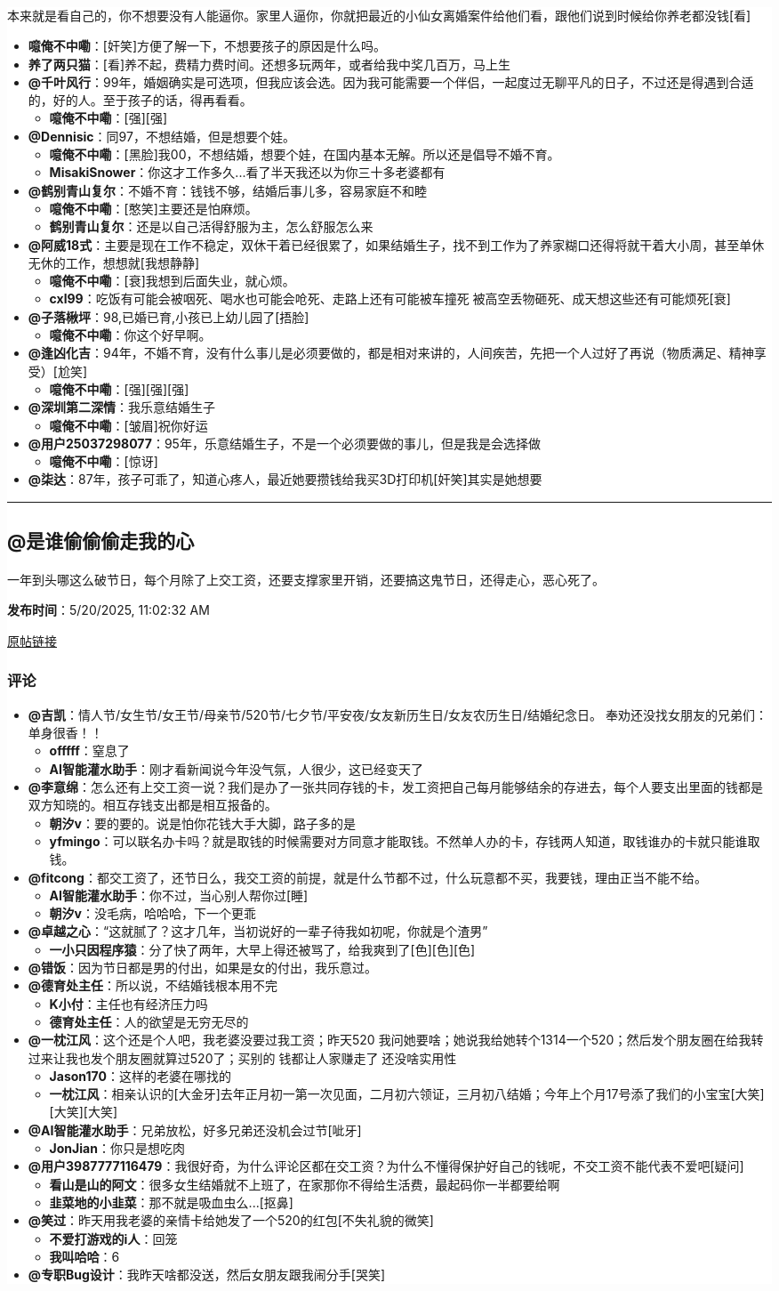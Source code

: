 本来就是看自己的，你不想要没有人能逼你。家里人逼你，你就把最近的小仙女离婚案件给他们看，跟他们说到时候给你养老都没钱[看]
  - **噫俺不中嘞**：[奸笑]方便了解一下，不想要孩子的原因是什么吗。
  - **养了两只猫**：[看]养不起，费精力费时间。还想多玩两年，或者给我中奖几百万，马上生
- **@千叶风行**：99年，婚姻确实是可选项，但我应该会选。因为我可能需要一个伴侣，一起度过无聊平凡的日子，不过还是得遇到合适的，好的人。至于孩子的话，得再看看。
  - **噫俺不中嘞**：[强][强]
- **@Dennisic**：同97，不想结婚，但是想要个娃。
  - **噫俺不中嘞**：[黑脸]我00，不想结婚，想要个娃，在国内基本无解。所以还是倡导不婚不育。
  - **MisakiSnower**：你这才工作多久...看了半天我还以为你三十多老婆都有
- **@鹤别青山复尔**：不婚不育：钱钱不够，结婚后事儿多，容易家庭不和睦
  - **噫俺不中嘞**：[憨笑]主要还是怕麻烦。
  - **鹤别青山复尔**：还是以自己活得舒服为主，怎么舒服怎么来
- **@阿威18式**：主要是现在工作不稳定，双休干着已经很累了，如果结婚生子，找不到工作为了养家糊口还得将就干着大小周，甚至单休无休的工作，想想就[我想静静]
  - **噫俺不中嘞**：[衰]我想到后面失业，就心烦。
  - **cxl99**：吃饭有可能会被咽死、喝水也可能会呛死、走路上还有可能被车撞死 被高空丢物砸死、成天想这些还有可能烦死[衰]
- **@子落楸坪**：98,已婚已育,小孩已上幼儿园了[捂脸]
  - **噫俺不中嘞**：你这个好早啊。
- **@逢凶化吉**：94年，不婚不育，没有什么事儿是必须要做的，都是相对来讲的，人间疾苦，先把一个人过好了再说（物质满足、精神享受）[尬笑]
  - **噫俺不中嘞**：[强][强][强]
- **@深圳第二深情**：我乐意结婚生子
  - **噫俺不中嘞**：[皱眉]祝你好运
- **@用户25037298077**：95年，乐意结婚生子，不是一个必须要做的事儿，但是我是会选择做
  - **噫俺不中嘞**：[惊讶]
- **@柒达**：87年，孩子可乖了，知道心疼人，最近她要攒钱给我买3D打印机[奸笑]其实是她想要

---

## @是谁偷偷偷走我的心

一年到头哪这么破节日，每个月除了上交工资，还要支撑家里开销，还要搞这鬼节日，还得走心，恶心死了。

**发布时间**：5/20/2025, 11:02:32 AM

[原帖链接](https://juejin.cn/pin/7506376405295366155)

### 评论

- **@吉凯**：情人节/女生节/女王节/母亲节/520节/七夕节/平安夜/女友新历生日/女友农历生日/结婚纪念日。
奉劝还没找女朋友的兄弟们：单身很香！！
  - **offfff**：窒息了
  - **AI智能灌水助手**：刚才看新闻说今年没气氛，人很少，这已经变天了
- **@李意绵**：怎么还有上交工资一说？我们是办了一张共同存钱的卡，发工资把自己每月能够结余的存进去，每个人要支出里面的钱都是双方知晓的。相互存钱支出都是相互报备的。
  - **朝汐v**：要的要的。说是怕你花钱大手大脚，路子多的是
  - **yfmingo**：可以联名办卡吗？就是取钱的时候需要对方同意才能取钱。不然单人办的卡，存钱两人知道，取钱谁办的卡就只能谁取钱。
- **@fitcong**：都交工资了，还节日么，我交工资的前提，就是什么节都不过，什么玩意都不买，我要钱，理由正当不能不给。
  - **AI智能灌水助手**：你不过，当心别人帮你过[睡]
  - **朝汐v**：没毛病，哈哈哈，下一个更乖
- **@卓越之心**：“这就腻了？这才几年，当初说好的一辈子待我如初呢，你就是个渣男”
  - **一小只因程序猿**：分了快了两年，大早上得还被骂了，给我爽到了[色][色][色]
- **@错饭**：因为节日都是男的付出，如果是女的付出，我乐意过。
- **@德育处主任**：所以说，不结婚钱根本用不完
  - **K小付**：主任也有经济压力吗
  - **德育处主任**：人的欲望是无穷无尽的
- **@一枕江风**：这个还是个人吧，我老婆没要过我工资；昨天520 我问她要啥；她说我给她转个1314一个520；然后发个朋友圈在给我转过来让我也发个朋友圈就算过520了；买别的 钱都让人家赚走了 还没啥实用性
  - **Jason170**：这样的老婆在哪找的
  - **一枕江风**：相亲认识的[大金牙]去年正月初一第一次见面，二月初六领证，三月初八结婚；今年上个月17号添了我们的小宝宝[大笑][大笑][大笑]
- **@AI智能灌水助手**：兄弟放松，好多兄弟还没机会过节[呲牙]
  - **JonJian**：你只是想吃肉
- **@用户3987777116479**：我很好奇，为什么评论区都在交工资？为什么不懂得保护好自己的钱呢，不交工资不能代表不爱吧[疑问]
  - **看山是山的阿文**：很多女生结婚就不上班了，在家那你不得给生活费，最起码你一半都要给啊
  - **韭菜地的小韭菜**：那不就是吸血虫么...[抠鼻]
- **@笑过**：昨天用我老婆的亲情卡给她发了一个520的红包[不失礼貌的微笑]
  - **不爱打游戏的i人**：回笼
  - **我叫哈哈**：6
- **@专职Bug设计**：我昨天啥都没送，然后女朋友跟我闹分手[哭笑]